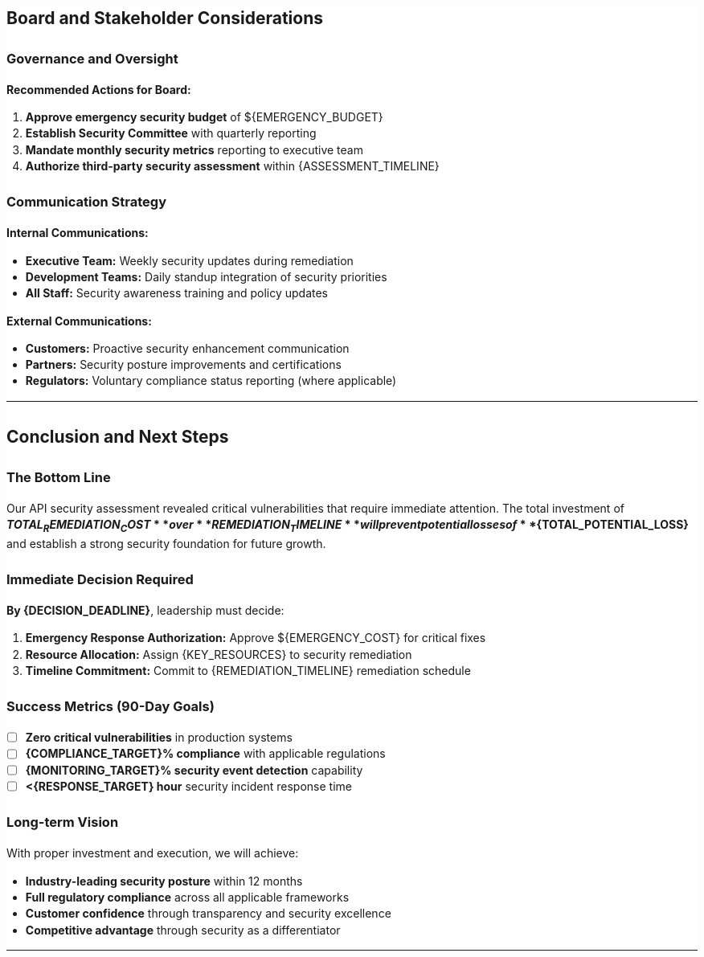 ## Board and Stakeholder Considerations

### Governance and Oversight
**Recommended Actions for Board:**
1. **Approve emergency security budget** of ${EMERGENCY_BUDGET}
2. **Establish Security Committee** with quarterly reporting
3. **Mandate monthly security metrics** reporting to executive team
4. **Authorize third-party security assessment** within {ASSESSMENT_TIMELINE}

### Communication Strategy
**Internal Communications:**
- **Executive Team:** Weekly security updates during remediation
- **Development Teams:** Daily standup integration of security priorities  
- **All Staff:** Security awareness training and policy updates

**External Communications:**
- **Customers:** Proactive security enhancement communication
- **Partners:** Security posture improvements and certifications
- **Regulators:** Voluntary compliance status reporting (where applicable)

---

## Conclusion and Next Steps

### The Bottom Line
Our API security assessment revealed critical vulnerabilities that require immediate attention. The total investment of **${TOTAL_REMEDIATION_COST}** over **{REMEDIATION_TIMELINE}** will prevent potential losses of **${TOTAL_POTENTIAL_LOSS}** and establish a strong security foundation for future growth.

### Immediate Decision Required
**By {DECISION_DEADLINE}**, leadership must decide:
1. **Emergency Response Authorization:** Approve ${EMERGENCY_COST} for critical fixes
2. **Resource Allocation:** Assign {KEY_RESOURCES} to security remediation
3. **Timeline Commitment:** Commit to {REMEDIATION_TIMELINE} remediation schedule

### Success Metrics (90-Day Goals)
- [ ] **Zero critical vulnerabilities** in production systems
- [ ] **{COMPLIANCE_TARGET}% compliance** with applicable regulations  
- [ ] **{MONITORING_TARGET}% security event detection** capability
- [ ] **<{RESPONSE_TARGET} hour** security incident response time

### Long-term Vision
With proper investment and execution, we will achieve:
- **Industry-leading security posture** within 12 months
- **Full regulatory compliance** across all applicable frameworks
- **Customer confidence** through transparency and security excellence
- **Competitive advantage** through security as a differentiator

---